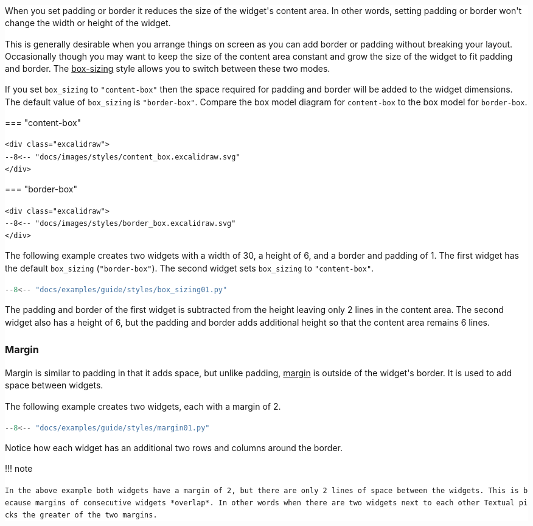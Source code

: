 When you set padding or border it reduces the size of the widget's content area. In other words, setting padding or border won't change the width or height of the widget.

This is generally desirable when you arrange things on screen as you can add border or padding without breaking your layout. Occasionally though you may want to keep the size of the content area constant and grow the size of the widget to fit padding and border. The [box-sizing](../styles/box_sizing.md) style allows you to switch between these two modes.

If you set `box_sizing` to `"content-box"` then the space required for padding and border will be added to the widget dimensions. The default value of `box_sizing` is `"border-box"`. Compare the box model diagram for `content-box` to the box model for `border-box`.

=== "content-box"

    <div class="excalidraw">
    --8<-- "docs/images/styles/content_box.excalidraw.svg"
    </div>

=== "border-box"

    <div class="excalidraw">
    --8<-- "docs/images/styles/border_box.excalidraw.svg"
    </div>


The following example creates two widgets with a width of 30, a height of 6, and a border and padding of 1.
The first widget has the default `box_sizing` (`"border-box"`).
The second widget sets `box_sizing` to `"content-box"`.

```python title="box_sizing01.py" hl_lines="32"
--8<-- "docs/examples/guide/styles/box_sizing01.py"
```

The padding and border of the first widget is subtracted from the height leaving only 2 lines in the content area. The second widget also has a height of 6, but the padding and border adds additional height so that the content area remains 6 lines.

```{.textual path="docs/examples/guide/styles/box_sizing01.py"}
```

### Margin

Margin is similar to padding in that it adds space, but unlike padding, [margin](../styles/margin.md) is outside of the widget's border. It is used to add space between widgets.

The following example creates two widgets, each with a margin of 2.

```python title="margin01.py" hl_lines="26-27"
--8<-- "docs/examples/guide/styles/margin01.py"
```

Notice how each widget has an additional two rows and columns around the border.

```{.textual path="docs/examples/guide/styles/margin01.py"}
```

!!! note

    In the above example both widgets have a margin of 2, but there are only 2 lines of space between the widgets. This is because margins of consecutive widgets *overlap*. In other words when there are two widgets next to each other Textual picks the greater of the two margins.

